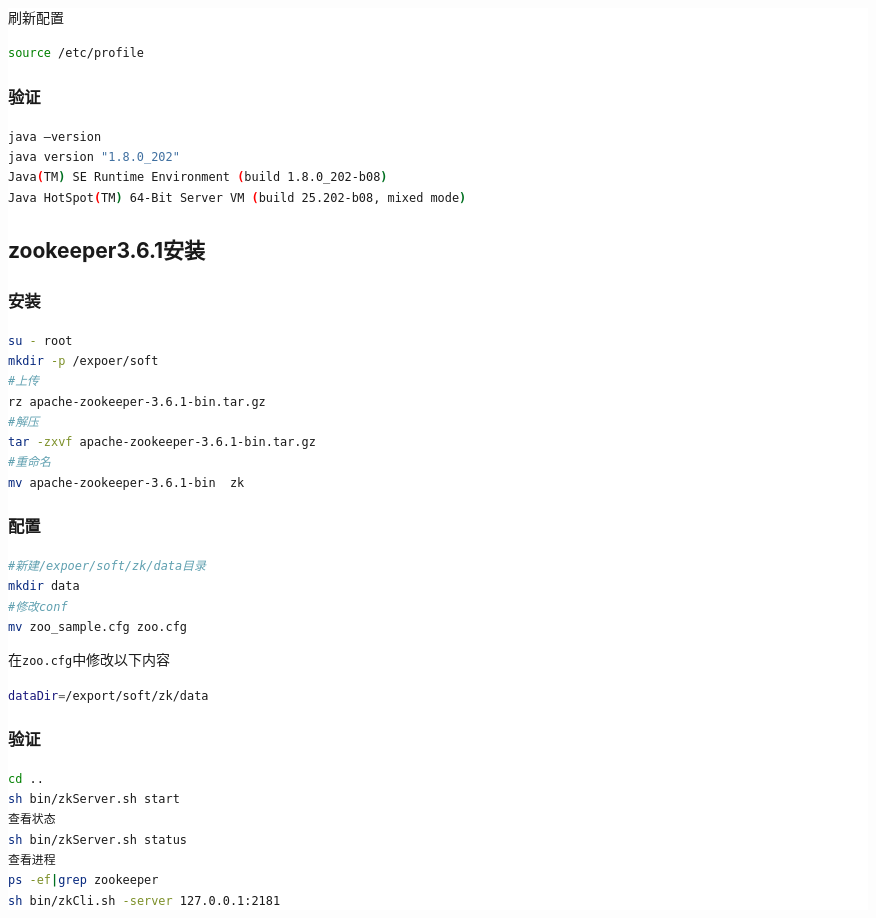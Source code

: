 刷新配置

```sh
source /etc/profile
```



### 验证

```sh
java –version            
java version "1.8.0_202"
Java(TM) SE Runtime Environment (build 1.8.0_202-b08)
Java HotSpot(TM) 64-Bit Server VM (build 25.202-b08, mixed mode)
```



## zookeeper3.6.1安装

### 安装

```sh
su - root
mkdir -p /expoer/soft
#上传
rz apache-zookeeper-3.6.1-bin.tar.gz
#解压
tar -zxvf apache-zookeeper-3.6.1-bin.tar.gz
#重命名
mv apache-zookeeper-3.6.1-bin  zk
```



### 配置

```sh
#新建/expoer/soft/zk/data目录
mkdir data
#修改conf
mv zoo_sample.cfg zoo.cfg
```

在`zoo.cfg`中修改以下内容

```sh
dataDir=/export/soft/zk/data
```



### 验证

```sh
cd ..
sh bin/zkServer.sh start
查看状态
sh bin/zkServer.sh status
查看进程
ps -ef|grep zookeeper
sh bin/zkCli.sh -server 127.0.0.1:2181
```
